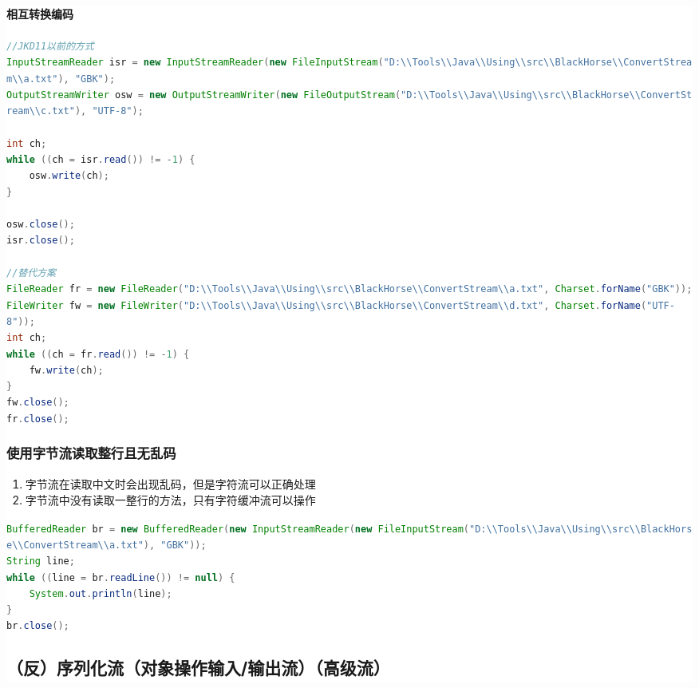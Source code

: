 #### 相互转换编码

```Java
//JKD11以前的方式
InputStreamReader isr = new InputStreamReader(new FileInputStream("D:\\Tools\\Java\\Using\\src\\BlackHorse\\ConvertStream\\a.txt"), "GBK");
OutputStreamWriter osw = new OutputStreamWriter(new FileOutputStream("D:\\Tools\\Java\\Using\\src\\BlackHorse\\ConvertStream\\c.txt"), "UTF-8");

int ch;
while ((ch = isr.read()) != -1) {
    osw.write(ch);
}

osw.close();
isr.close();

//替代方案
FileReader fr = new FileReader("D:\\Tools\\Java\\Using\\src\\BlackHorse\\ConvertStream\\a.txt", Charset.forName("GBK"));
FileWriter fw = new FileWriter("D:\\Tools\\Java\\Using\\src\\BlackHorse\\ConvertStream\\d.txt", Charset.forName("UTF-8"));
int ch;
while ((ch = fr.read()) != -1) {
    fw.write(ch);
}
fw.close();
fr.close();
```

### 使用字节流读取整行且无乱码

1. 字节流在读取中文时会出现乱码，但是字符流可以正确处理
2. 字节流中没有读取一整行的方法，只有字符缓冲流可以操作

```Java
BufferedReader br = new BufferedReader(new InputStreamReader(new FileInputStream("D:\\Tools\\Java\\Using\\src\\BlackHorse\\ConvertStream\\a.txt"), "GBK"));
String line;
while ((line = br.readLine()) != null) {
    System.out.println(line);
}
br.close();
```

## （反）序列化流（对象操作输入/输出流）（高级流）
